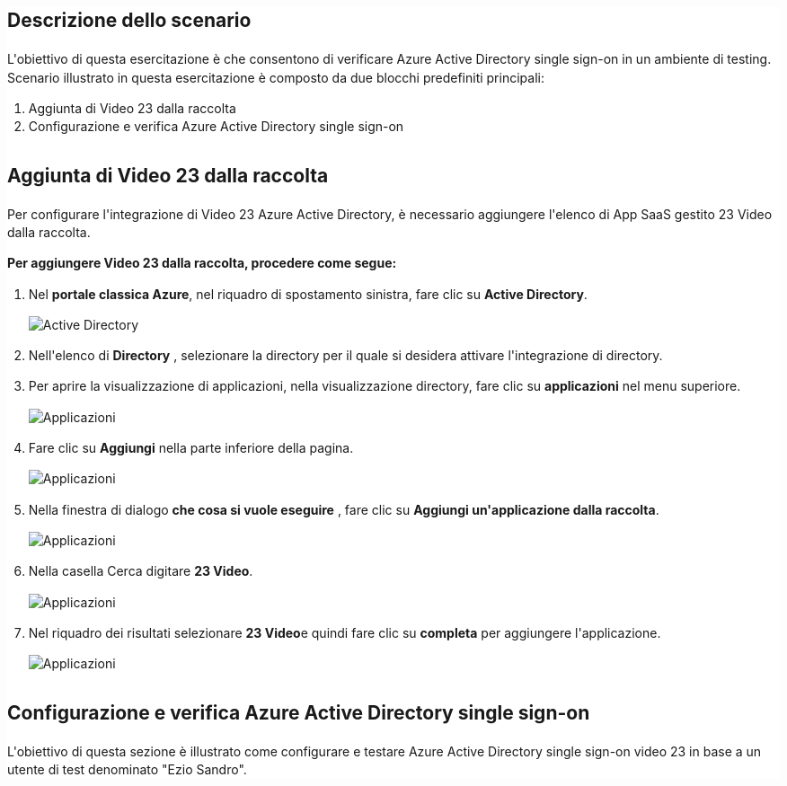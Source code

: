  
## <a name="scenario-description"></a>Descrizione dello scenario
L'obiettivo di questa esercitazione è che consentono di verificare Azure Active Directory single sign-on in un ambiente di testing.  
Scenario illustrato in questa esercitazione è composto da due blocchi predefiniti principali:

1. Aggiunta di Video 23 dalla raccolta 
2. Configurazione e verifica Azure Active Directory single sign-on


## <a name="adding-23-video-from-the-gallery"></a>Aggiunta di Video 23 dalla raccolta
Per configurare l'integrazione di Video 23 Azure Active Directory, è necessario aggiungere l'elenco di App SaaS gestito 23 Video dalla raccolta.

**Per aggiungere Video 23 dalla raccolta, procedere come segue:**

1. Nel **portale classica Azure**, nel riquadro di spostamento sinistra, fare clic su **Active Directory**. 

    ![Active Directory][1]

2. Nell'elenco di **Directory** , selezionare la directory per il quale si desidera attivare l'integrazione di directory.

3. Per aprire la visualizzazione di applicazioni, nella visualizzazione directory, fare clic su **applicazioni** nel menu superiore.

    ![Applicazioni][2]

4. Fare clic su **Aggiungi** nella parte inferiore della pagina.

    ![Applicazioni][3]

5. Nella finestra di dialogo **che cosa si vuole eseguire** , fare clic su **Aggiungi un'applicazione dalla raccolta**.

    ![Applicazioni][4]

6. Nella casella Cerca digitare **23 Video**.

    ![Applicazioni][5]

7. Nel riquadro dei risultati selezionare **23 Video**e quindi fare clic su **completa** per aggiungere l'applicazione.

    ![Applicazioni][25]

##  <a name="configuring-and-testing-azure-ad-single-sign-on"></a>Configurazione e verifica Azure Active Directory single sign-on
L'obiettivo di questa sezione è illustrato come configurare e testare Azure Active Directory single sign-on video 23 in base a un utente di test denominato "Ezio Sandro".


[1]: ./media/active-directory-saas-23video-tutorial/tutorial_general_01.png
[2]: ./media/active-directory-saas-23video-tutorial/tutorial_general_02.png
[3]: ./media/active-directory-saas-23video-tutorial/tutorial_general_03.png
[4]: ./media/active-directory-saas-23video-tutorial/tutorial_general_04.png
[5]: ./media/active-directory-saas-23video-tutorial/tutorial_23video_01.png
[25]: ./media/active-directory-saas-23video-tutorial/tutorial_23video_02.png
[6]: ./media/active-directory-saas-23video-tutorial/tutorial_general_05.png
[7]: ./media/active-directory-saas-23video-tutorial/tutorial_23video_03.png
[8]: ./media/active-directory-saas-23video-tutorial/tutorial_23video_04.png
[9]: ./media/active-directory-saas-23video-tutorial/tutorial_23video_05.png
[10]: ./media/active-directory-saas-23video-tutorial/tutorial_general_06.png
[11]: ./media/active-directory-saas-23video-tutorial/tutorial_general_07.png
[20]: ./media/active-directory-saas-23video-tutorial/tutorial_general_100.png
[200]: ./media/active-directory-saas-23video-tutorial/tutorial_general_200.png
[201]: ./media/active-directory-saas-23video-tutorial/tutorial_general_201.png
[202]: ./media/active-directory-saas-23video-tutorial/tutorial_23video_07.png
[203]: ./media/active-directory-saas-23video-tutorial/tutorial_general_203.png
[204]: ./media/active-directory-saas-23video-tutorial/tutorial_general_204.png
[205]: ./media/active-directory-saas-23video-tutorial/tutorial_general_205.png
[400]: ./media/active-directory-saas-23video-tutorial/tutorial_23video_10.png
[401]: ./media/active-directory-saas-23video-tutorial/tutorial_23video_11.png
[402]: ./media/active-directory-saas-23video-tutorial/tutorial_23video_12.png